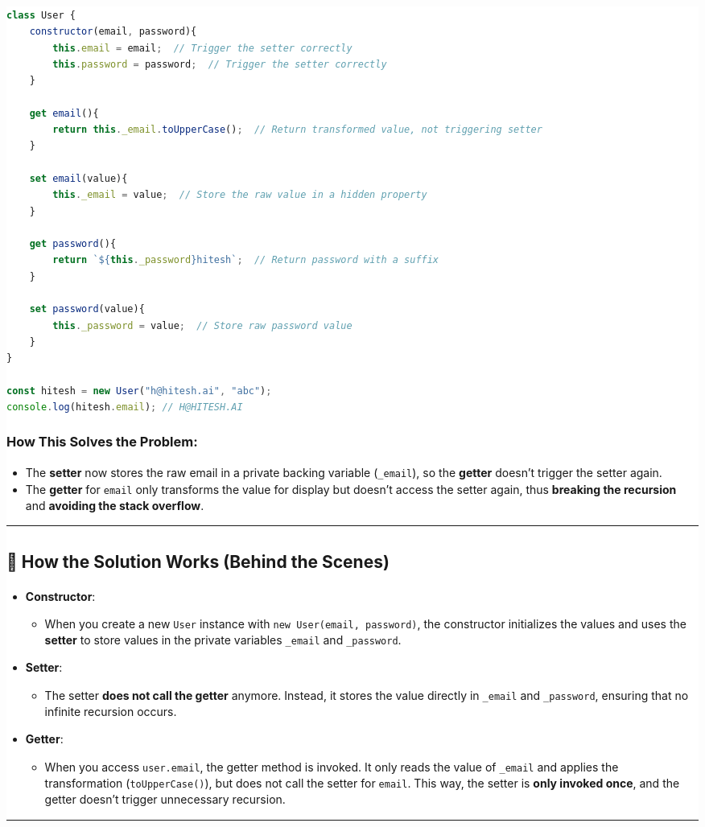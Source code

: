 ```js
class User {
    constructor(email, password){
        this.email = email;  // Trigger the setter correctly
        this.password = password;  // Trigger the setter correctly
    }

    get email(){
        return this._email.toUpperCase();  // Return transformed value, not triggering setter
    }

    set email(value){
        this._email = value;  // Store the raw value in a hidden property
    }

    get password(){
        return `${this._password}hitesh`;  // Return password with a suffix
    }

    set password(value){
        this._password = value;  // Store raw password value
    }
}

const hitesh = new User("h@hitesh.ai", "abc");
console.log(hitesh.email); // H@HITESH.AI
```

### **How This Solves the Problem:**

* The **setter** now stores the raw email in a private backing variable (`_email`), so the **getter** doesn’t trigger the setter again.
* The **getter** for `email` only transforms the value for display but doesn’t access the setter again, thus **breaking the recursion** and **avoiding the stack overflow**.

---

## 🎯 **How the Solution Works (Behind the Scenes)**

* **Constructor**:

  * When you create a new `User` instance with `new User(email, password)`, the constructor initializes the values and uses the **setter** to store values in the private variables `_email` and `_password`.
* **Setter**:

  * The setter **does not call the getter** anymore. Instead, it stores the value directly in `_email` and `_password`, ensuring that no infinite recursion occurs.
* **Getter**:

  * When you access `user.email`, the getter method is invoked. It only reads the value of `_email` and applies the transformation (`toUpperCase()`), but does not call the setter for `email`. This way, the setter is **only invoked once**, and the getter doesn’t trigger unnecessary recursion.

---